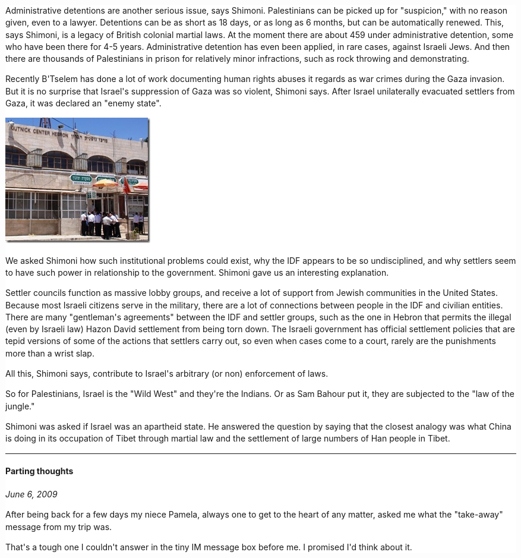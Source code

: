 Administrative detentions are another serious issue, says Shimoni. Palestinians can be picked up for "suspicion," with no reason given, even to a lawyer. Detentions can be as short as 18 days, or as long as 6 months, but can be automatically renewed. This, says Shimoni, is a legacy of British colonial martial laws. At the moment there are about 459 under administrative detention, some who have been there for 4-5 years. Administrative detention has even been applied, in rare cases, against Israeli Jews. And then there are thousands of Palestinians in prison for relatively minor infractions, such as rock throwing and demonstrating. 

Recently B'Tselem has done a lot of work documenting human rights abuses it regards as war crimes during the Gaza invasion. But it is no surprise that Israel's suppression of Gaza was so violent, Shimoni says. After Israel unilaterally evacuated settlers from Gaza, it was declared an "enemy state". 

[![clip_image047](clip_image047.jpg "clip_image047")](clip_image047.jpg)

We asked Shimoni how such institutional problems could exist, why the IDF appears to be so undisciplined, and why settlers seem to have such power in relationship to the government. Shimoni gave us an interesting explanation. 

Settler councils function as massive lobby groups, and receive a lot of support from Jewish communities in the United States. Because most Israeli citizens serve in the military, there are a lot of connections between people in the IDF and civilian entities. There are many "gentleman's agreements" between the IDF and settler groups, such as the one in Hebron that permits the illegal (even by Israeli law) Hazon David settlement from being torn down. The Israeli government has official settlement policies that are tepid versions of some of the actions that settlers carry out, so even when cases come to a court, rarely are the punishments more than a wrist slap. 

All this, Shimoni says, contribute to Israel's arbitrary (or non) enforcement of laws. 

So for Palestinians, Israel is the "Wild West" and they're the Indians. Or as Sam Bahour put it, they are subjected to the "law of the jungle." 

Shimoni was asked if Israel was an apartheid state. He answered the question by saying that the closest analogy was what China is doing in its occupation of Tibet through martial law and the settlement of large numbers of Han people in Tibet. 

------

#### **Parting thoughts** 

_June 6, 2009_ 

After being back for a few days my niece Pamela, always one to get to the heart of any matter, asked me what the "take-away" message from my trip was. 

That's a tough one I couldn't answer in the tiny IM message box before me. I promised I'd think about it. 
